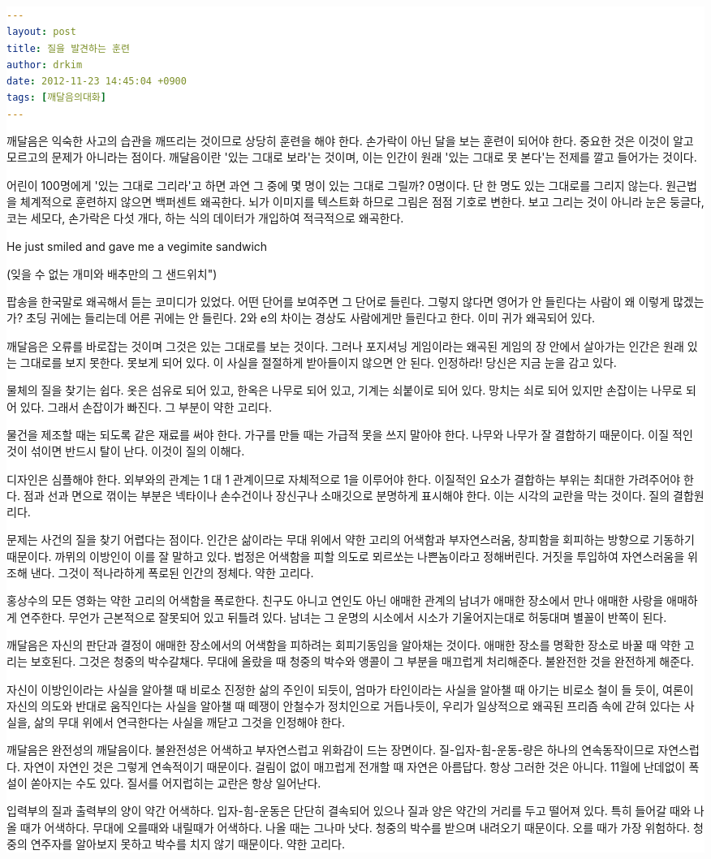 ```yaml
---
layout: post
title: 질을 발견하는 훈련
author: drkim
date: 2012-11-23 14:45:04 +0900
tags: [깨달음의대화]
---
```

깨달음은 익숙한 사고의 습관을 깨뜨리는 것이므로 상당히 훈련을 해야 한다. 손가락이 아닌 달을 보는 훈련이 되어야 한다. 중요한 것은 이것이 알고 모르고의 문제가 아니라는 점이다. 깨달음이란 '있는 그대로 보라'는 것이며, 이는 인간이 원래 '있는 그대로 못 본다'는 전제를 깔고 들어가는 것이다. 

 어린이 100명에게 '있는 그대로 그리라'고 하면 과연 그 중에 몇 명이 있는 그대로 그릴까? 0명이다. 단 한 명도 있는 그대로를 그리지 않는다. 원근법을 체계적으로 훈련하지 않으면 백퍼센트 왜곡한다. 뇌가 이미지를 텍스트화 하므로 그림은 점점 기호로 변한다. 보고 그리는 것이 아니라 눈은 둥글다, 코는 세모다, 손가락은 다섯 개다, 하는 식의 데이터가 개입하여 적극적으로 왜곡한다. 

 He just smiled and gave me a vegimite sandwich 

    
(잊을 수 없는 개미와 배추만의 그 샌드위치") 

 팝송을 한국말로 왜곡해서 듣는 코미디가 있었다. 어떤 단어를 보여주면 그 단어로 들린다. 그렇지 않다면 영어가 안 들린다는 사람이 왜 이렇게 많겠는가? 초딩 귀에는 들리는데 어른 귀에는 안 들린다. 2와 e의 차이는 경상도 사람에게만 들린다고 한다. 이미 귀가 왜곡되어 있다. 

 깨달음은 오류를 바로잡는 것이며 그것은 있는 그대로를 보는 것이다. 그러나 포지셔닝 게임이라는 왜곡된 게임의 장 안에서 살아가는 인간은 원래 있는 그대로를 보지 못한다. 못보게 되어 있다. 이 사실을 절절하게 받아들이지 않으면 안 된다. 인정하라! 당신은 지금 눈을 감고 있다. 

 물체의 질을 찾기는 쉽다. 옷은 섬유로 되어 있고, 한옥은 나무로 되어 있고, 기계는 쇠붙이로 되어 있다. 망치는 쇠로 되어 있지만 손잡이는 나무로 되어 있다. 그래서 손잡이가 빠진다. 그 부분이 약한 고리다. 

 물건을 제조할 때는 되도록 같은 재료를 써야 한다. 가구를 만들 때는 가급적 못을 쓰지 말아야 한다. 나무와 나무가 잘 결합하기 때문이다. 이질 적인 것이 섞이면 반드시 탈이 난다. 이것이 질의 이해다. 

 디자인은 심플해야 한다. 외부와의 관계는 1 대 1 관계이므로 자체적으로 1을 이루어야 한다. 이질적인 요소가 결합하는 부위는 최대한 가려주어야 한다. 점과 선과 면으로 꺾이는 부분은 넥타이나 손수건이나 장신구나 소매깃으로 분명하게 표시해야 한다. 이는 시각의 교란을 막는 것이다. 질의 결합원리다. 

 문제는 사건의 질을 찾기 어렵다는 점이다. 인간은 삶이라는 무대 위에서 약한 고리의 어색함과 부자연스러움, 창피함을 회피하는 방향으로 기동하기 때문이다. 까뮈의 이방인이 이를 잘 말하고 있다. 법정은 어색함을 피할 의도로 뫼르쏘는 나쁜놈이라고 정해버린다. 거짓을 투입하여 자연스러움을 위조해 낸다. 그것이 적나라하게 폭로된 인간의 정체다. 약한 고리다. 

 홍상수의 모든 영화는 약한 고리의 어색함을 폭로한다. 친구도 아니고 연인도 아닌 애매한 관계의 남녀가 애매한 장소에서 만나 애매한 사랑을 애매하게 연주한다. 무언가 근본적으로 잘못되어 있고 뒤틀려 있다. 남녀는 그 운명의 시소에서 시소가 기울어지는대로 허둥대며 별꼴이 반쪽이 된다. 

 깨달음은 자신의 판단과 결정이 애매한 장소에서의 어색함을 피하려는 회피기동임을 알아채는 것이다. 애매한 장소를 명확한 장소로 바꿀 때 약한 고리는 보호된다. 그것은 청중의 박수갈채다. 무대에 올랐을 때 청중의 박수와 앵콜이 그 부분을 매끄럽게 처리해준다. 불완전한 것을 완전하게 해준다. 

 자신이 이방인이라는 사실을 알아챌 때 비로소 진정한 삶의 주인이 되듯이, 엄마가 타인이라는 사실을 알아챌 때 아기는 비로소 철이 들 듯이, 여론이 자신의 의도와 반대로 움직인다는 사실을 알아챌 때 떼쟁이 안철수가 정치인으로 거듭나듯이, 우리가 일상적으로 왜곡된 프리즘 속에 갇혀 있다는 사실을, 삶의 무대 위에서 연극한다는 사실을 깨닫고 그것을 인정해야 한다. 

 깨달음은 완전성의 깨달음이다. 불완전성은 어색하고 부자연스럽고 위화감이 드는 장면이다. 질-입자-힘-운동-량은 하나의 연속동작이므로 자연스럽다. 자연이 자연인 것은 그렇게 연속적이기 때문이다. 걸림이 없이 매끄럽게 전개할 때 자연은 아름답다. 항상 그러한 것은 아니다. 11월에 난데없이 폭설이 쏟아지는 수도 있다. 질서를 어지럽히는 교란은 항상 일어난다. 

 입력부의 질과 출력부의 양이 약간 어색하다. 입자-힘-운동은 단단히 결속되어 있으나 질과 양은 약간의 거리를 두고 떨어져 있다. 특히 들어갈 때와 나올 때가 어색하다. 무대에 오를때와 내릴때가 어색하다. 나올 때는 그나마 낫다. 청중의 박수를 받으며 내려오기 때문이다. 오를 때가 가장 위험하다. 청중의 연주자를 알아보지 못하고 박수를 치지 않기 때문이다. 약한 고리다. 



 
